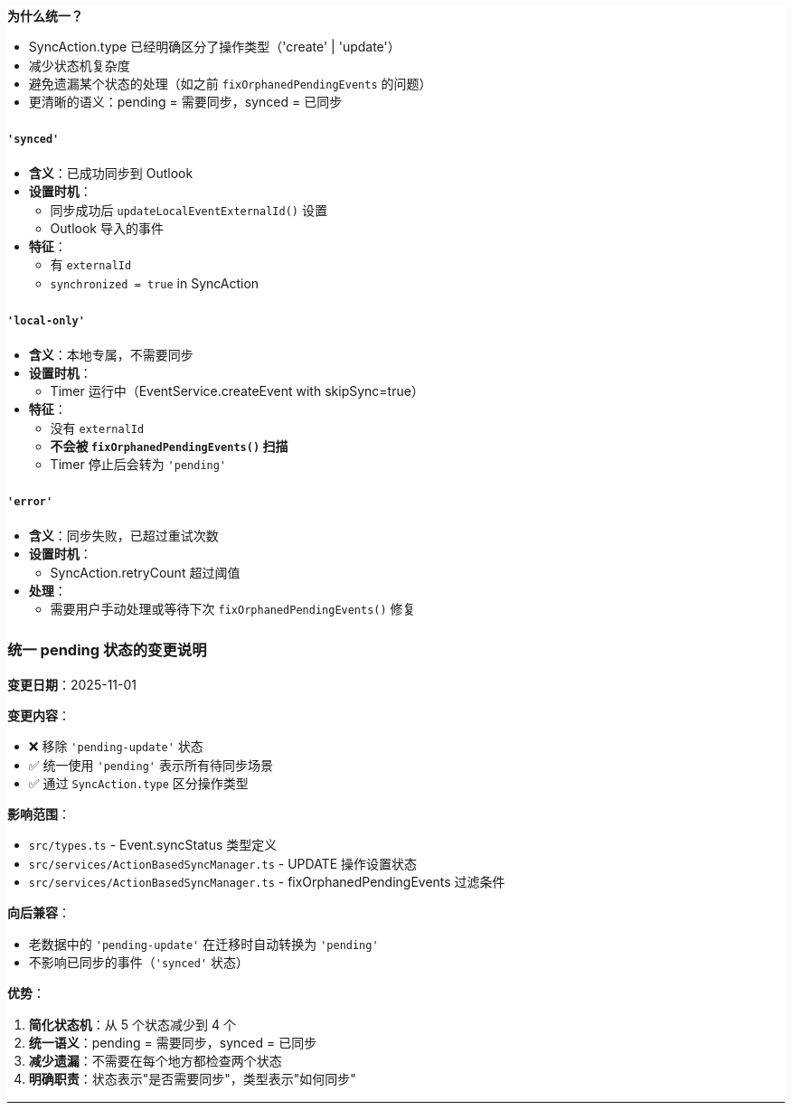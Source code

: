 **为什么统一？**
- SyncAction.type 已经明确区分了操作类型（'create' | 'update'）
- 减少状态机复杂度
- 避免遗漏某个状态的处理（如之前 `fixOrphanedPendingEvents` 的问题）
- 更清晰的语义：pending = 需要同步，synced = 已同步

#### `'synced'`
- **含义**：已成功同步到 Outlook
- **设置时机**：
  - 同步成功后 `updateLocalEventExternalId()` 设置
  - Outlook 导入的事件
- **特征**：
  - 有 `externalId`
  - `synchronized = true` in SyncAction

#### `'local-only'`
- **含义**：本地专属，不需要同步
- **设置时机**：
  - Timer 运行中（EventService.createEvent with skipSync=true）
- **特征**：
  - 没有 `externalId`
  - **不会被 `fixOrphanedPendingEvents()` 扫描**
  - Timer 停止后会转为 `'pending'`

#### `'error'`
- **含义**：同步失败，已超过重试次数
- **设置时机**：
  - SyncAction.retryCount 超过阈值
- **处理**：
  - 需要用户手动处理或等待下次 `fixOrphanedPendingEvents()` 修复

### 统一 pending 状态的变更说明

**变更日期**：2025-11-01

**变更内容**：
- ❌ 移除 `'pending-update'` 状态
- ✅ 统一使用 `'pending'` 表示所有待同步场景
- ✅ 通过 `SyncAction.type` 区分操作类型

**影响范围**：
- `src/types.ts` - Event.syncStatus 类型定义
- `src/services/ActionBasedSyncManager.ts` - UPDATE 操作设置状态
- `src/services/ActionBasedSyncManager.ts` - fixOrphanedPendingEvents 过滤条件

**向后兼容**：
- 老数据中的 `'pending-update'` 在迁移时自动转换为 `'pending'`
- 不影响已同步的事件（`'synced'` 状态）

**优势**：
1. **简化状态机**：从 5 个状态减少到 4 个
2. **统一语义**：pending = 需要同步，synced = 已同步
3. **减少遗漏**：不需要在每个地方都检查两个状态
4. **明确职责**：状态表示"是否需要同步"，类型表示"如何同步"

---